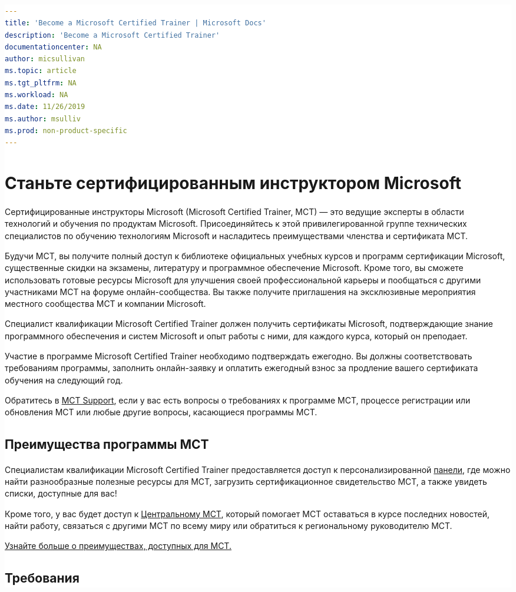 ```yaml
---
title: 'Become a Microsoft Certified Trainer | Microsoft Docs'
description: 'Become a Microsoft Certified Trainer' 
documentationcenter: NA 
author: micsullivan
ms.topic: article
ms.tgt_pltfrm: NA
ms.workload: NA
ms.date: 11/26/2019
ms.author: msulliv
ms.prod: non-product-specific
---
```

# Станьте сертифицированным инструктором Microsoft

Сертифицированные инструкторы Microsoft (Microsoft Certified Trainer, MCT) — это ведущие эксперты в области технологий и обучения по продуктам Microsoft. Присоединяйтесь к этой привилегированной группе технических специалистов по обучению технологиям Microsoft и насладитесь преимуществами членства и сертификата MCT.

Будучи MCT, вы получите полный доступ к библиотеке официальных учебных курсов и программ сертификации Microsoft, существенные скидки на экзамены, литературу и программное обеспечение Microsoft. Кроме того, вы сможете использовать готовые ресурсы Microsoft для улучшения своей профессиональной карьеры и пообщаться с другими участниками MCT на форуме онлайн-сообщества. Вы также получите приглашения на эксклюзивные мероприятия местного сообщества MCT и компании Microsoft.

Специалист квалификации Microsoft Certified Trainer должен получить сертификаты Microsoft, подтверждающие знание программного обеспечения и систем Microsoft и опыт работы с ними, для каждого курса, который он преподает.

Участие в программе Microsoft Certified Trainer необходимо подтверждать ежегодно. Вы должны соответствовать требованиям программы, заполнить онлайн-заявку и оплатить ежегодный взнос за продление вашего сертификата обучения на следующий год.

Обратитесь в [MCT Support](https://aka.ms/mctforum), если у вас есть вопросы о требованиях к программе MCT, процессе регистрации или обновления MCT или любые другие вопросы, касающиеся программы MCT.

## Преимущества программы MCT

Специалистам квалификации Microsoft Certified Trainer предоставляется доступ к персонализированной [панели](https://www.microsoft.com/learning/dashboard.aspx), где можно найти разнообразные полезные ресурсы для MCT, загрузить сертификационное свидетельство MCT, а также увидеть списки, доступные для вас!

Кроме того, у вас будет доступ к [Центральному MCT](https://www.microsoft.com/en-us/learning/mct-central.aspx), который помогает MCT оставаться в курсе последних новостей, найти работу, связаться с другими MCT по всему миру или обратиться к региональному руководителю MCT.

[Узнайте больше о преимуществах, доступных для MCT.](https://query.prod.cms.rt.microsoft.com/cms/api/am/binary/RE23o0Z)

## Требования
